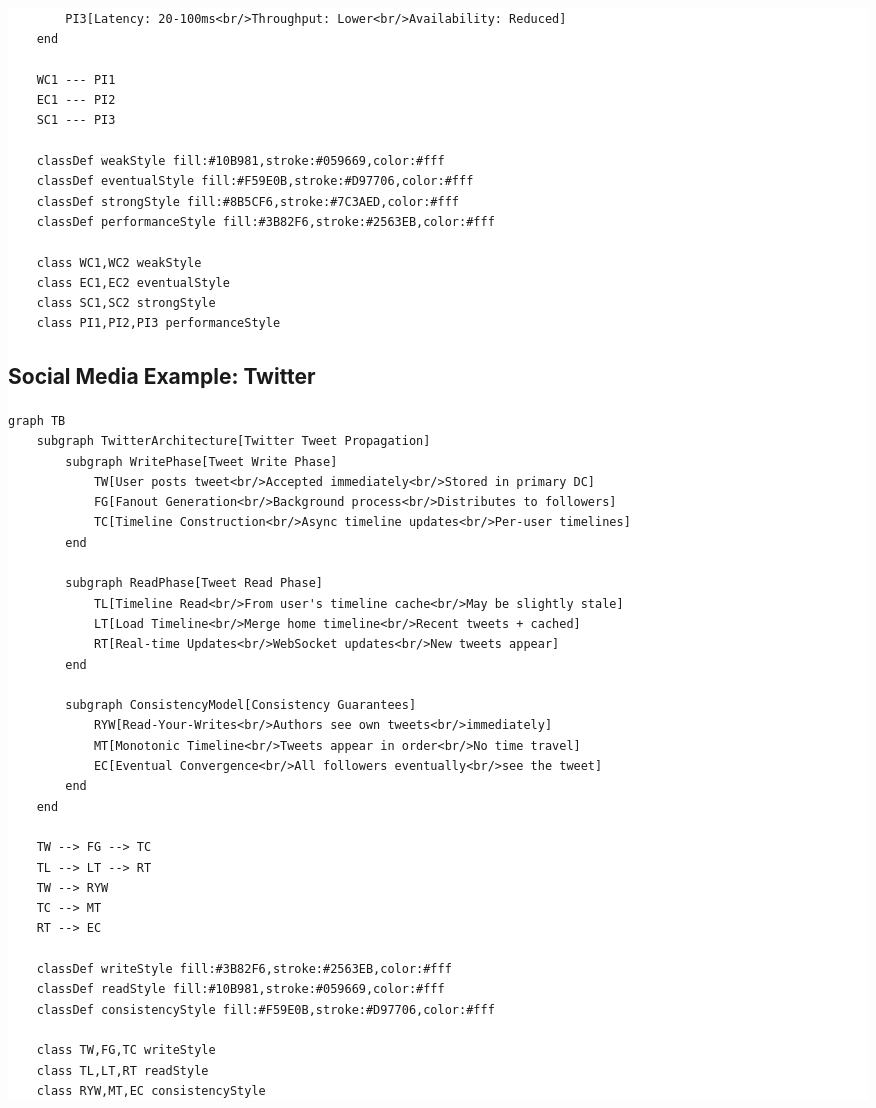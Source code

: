 ```mermaid
        PI3[Latency: 20-100ms<br/>Throughput: Lower<br/>Availability: Reduced]
    end

    WC1 --- PI1
    EC1 --- PI2
    SC1 --- PI3

    classDef weakStyle fill:#10B981,stroke:#059669,color:#fff
    classDef eventualStyle fill:#F59E0B,stroke:#D97706,color:#fff
    classDef strongStyle fill:#8B5CF6,stroke:#7C3AED,color:#fff
    classDef performanceStyle fill:#3B82F6,stroke:#2563EB,color:#fff

    class WC1,WC2 weakStyle
    class EC1,EC2 eventualStyle
    class SC1,SC2 strongStyle
    class PI1,PI2,PI3 performanceStyle
```

## Social Media Example: Twitter

```mermaid
graph TB
    subgraph TwitterArchitecture[Twitter Tweet Propagation]
        subgraph WritePhase[Tweet Write Phase]
            TW[User posts tweet<br/>Accepted immediately<br/>Stored in primary DC]
            FG[Fanout Generation<br/>Background process<br/>Distributes to followers]
            TC[Timeline Construction<br/>Async timeline updates<br/>Per-user timelines]
        end

        subgraph ReadPhase[Tweet Read Phase]
            TL[Timeline Read<br/>From user's timeline cache<br/>May be slightly stale]
            LT[Load Timeline<br/>Merge home timeline<br/>Recent tweets + cached]
            RT[Real-time Updates<br/>WebSocket updates<br/>New tweets appear]
        end

        subgraph ConsistencyModel[Consistency Guarantees]
            RYW[Read-Your-Writes<br/>Authors see own tweets<br/>immediately]
            MT[Monotonic Timeline<br/>Tweets appear in order<br/>No time travel]
            EC[Eventual Convergence<br/>All followers eventually<br/>see the tweet]
        end
    end

    TW --> FG --> TC
    TL --> LT --> RT
    TW --> RYW
    TC --> MT
    RT --> EC

    classDef writeStyle fill:#3B82F6,stroke:#2563EB,color:#fff
    classDef readStyle fill:#10B981,stroke:#059669,color:#fff
    classDef consistencyStyle fill:#F59E0B,stroke:#D97706,color:#fff

    class TW,FG,TC writeStyle
    class TL,LT,RT readStyle
    class RYW,MT,EC consistencyStyle
```
